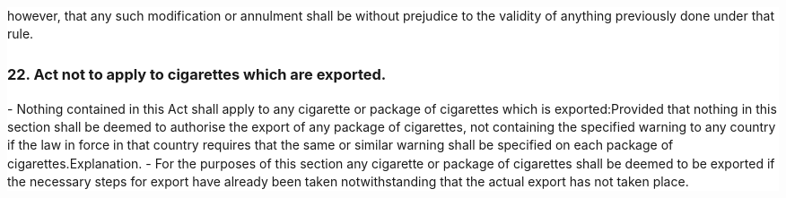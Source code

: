 however, that any such modification or annulment shall be without prejudice to
the validity of anything previously done under that rule.

### 22. Act not to apply to cigarettes which are exported.

\- Nothing contained in this Act shall apply to any cigarette or package of
cigarettes which is exported:Provided that nothing in this section shall be
deemed to authorise the export of any package of cigarettes, not containing
the specified warning to any country if the law in force in that country
requires that the same or similar warning shall be specified on each package
of cigarettes.Explanation. - For the purposes of this section any cigarette or
package of cigarettes shall be deemed to be exported if the necessary steps
for export have already been taken notwithstanding that the actual export has
not taken place.

